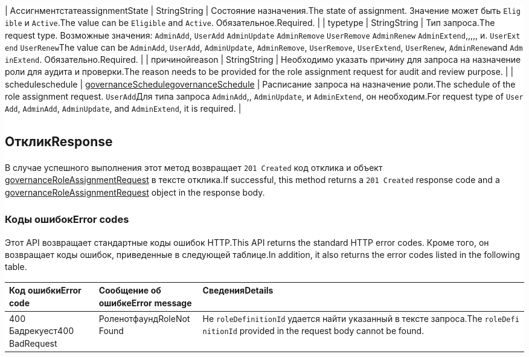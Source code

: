 | <span data-ttu-id="b40c3-163">Ассигнментстате</span><span class="sxs-lookup"><span data-stu-id="b40c3-163">assignmentState</span></span>  | <span data-ttu-id="b40c3-164">String</span><span class="sxs-lookup"><span data-stu-id="b40c3-164">String</span></span>                                                   | <span data-ttu-id="b40c3-165">Состояние назначения.</span><span class="sxs-lookup"><span data-stu-id="b40c3-165">The state of assignment.</span></span> <span data-ttu-id="b40c3-166">Значение может быть `Eligible` и `Active`.</span><span class="sxs-lookup"><span data-stu-id="b40c3-166">The value can be `Eligible` and `Active`.</span></span> <span data-ttu-id="b40c3-167">Обязательное.</span><span class="sxs-lookup"><span data-stu-id="b40c3-167">Required.</span></span> |
| <span data-ttu-id="b40c3-168">type</span><span class="sxs-lookup"><span data-stu-id="b40c3-168">type</span></span>             | <span data-ttu-id="b40c3-169">String</span><span class="sxs-lookup"><span data-stu-id="b40c3-169">String</span></span>                                                   | <span data-ttu-id="b40c3-170">Тип запроса.</span><span class="sxs-lookup"><span data-stu-id="b40c3-170">The request type.</span></span> <span data-ttu-id="b40c3-171">Возможные значения: `AdminAdd`, `UserAdd` `AdminUpdate` `AdminRemove` `UserRemove` `AdminRenew` `AdminExtend`,,,,, и. `UserExtend` `UserRenew`</span><span class="sxs-lookup"><span data-stu-id="b40c3-171">The value can be `AdminAdd`, `UserAdd`, `AdminUpdate`, `AdminRemove`, `UserRemove`, `UserExtend`, `UserRenew`, `AdminRenew`and `AdminExtend`.</span></span> <span data-ttu-id="b40c3-172">Обязательно.</span><span class="sxs-lookup"><span data-stu-id="b40c3-172">Required.</span></span> |
| <span data-ttu-id="b40c3-173">причиной</span><span class="sxs-lookup"><span data-stu-id="b40c3-173">reason</span></span>           | <span data-ttu-id="b40c3-174">String</span><span class="sxs-lookup"><span data-stu-id="b40c3-174">String</span></span>                                                   | <span data-ttu-id="b40c3-175">Необходимо указать причину для запроса на назначение роли для аудита и проверки.</span><span class="sxs-lookup"><span data-stu-id="b40c3-175">The reason needs to be provided for the role assignment request for audit and review purpose.</span></span> |
| <span data-ttu-id="b40c3-176">schedule</span><span class="sxs-lookup"><span data-stu-id="b40c3-176">schedule</span></span>         | [<span data-ttu-id="b40c3-177">governanceSchedule</span><span class="sxs-lookup"><span data-stu-id="b40c3-177">governanceSchedule</span></span>](../resources/governanceschedule.md) | <span data-ttu-id="b40c3-178">Расписание запроса на назначение роли.</span><span class="sxs-lookup"><span data-stu-id="b40c3-178">The schedule of the role assignment request.</span></span> <span data-ttu-id="b40c3-179">`UserAdd`Для типа запроса `AdminAdd`,, `AdminUpdate`, и `AdminExtend`, он необходим.</span><span class="sxs-lookup"><span data-stu-id="b40c3-179">For request type of `UserAdd`, `AdminAdd`, `AdminUpdate`, and `AdminExtend`, it is required.</span></span> |

## <a name="response"></a><span data-ttu-id="b40c3-180">Отклик</span><span class="sxs-lookup"><span data-stu-id="b40c3-180">Response</span></span>

<span data-ttu-id="b40c3-181">В случае успешного выполнения этот метод возвращает `201 Created` код отклика и объект [governanceRoleAssignmentRequest](../resources/governanceroleassignmentrequest.md) в тексте отклика.</span><span class="sxs-lookup"><span data-stu-id="b40c3-181">If successful, this method returns a `201 Created` response code and a [governanceRoleAssignmentRequest](../resources/governanceroleassignmentrequest.md) object in the response body.</span></span>

### <a name="error-codes"></a><span data-ttu-id="b40c3-182">Коды ошибок</span><span class="sxs-lookup"><span data-stu-id="b40c3-182">Error codes</span></span>

<span data-ttu-id="b40c3-183">Этот API возвращает стандартные коды ошибок HTTP.</span><span class="sxs-lookup"><span data-stu-id="b40c3-183">This API returns the standard HTTP error codes.</span></span> <span data-ttu-id="b40c3-184">Кроме того, он возвращает коды ошибок, приведенные в следующей таблице.</span><span class="sxs-lookup"><span data-stu-id="b40c3-184">In addition, it also returns the error codes listed in the following table.</span></span>

| <span data-ttu-id="b40c3-185">Код ошибки</span><span class="sxs-lookup"><span data-stu-id="b40c3-185">Error code</span></span>     | <span data-ttu-id="b40c3-186">Сообщение об ошибке</span><span class="sxs-lookup"><span data-stu-id="b40c3-186">Error message</span></span>                               | <span data-ttu-id="b40c3-187">Сведения</span><span class="sxs-lookup"><span data-stu-id="b40c3-187">Details</span></span>       |
|:---------------|:--------------------------------------------|:--------------|
| <span data-ttu-id="b40c3-188">400 Бадрекуест</span><span class="sxs-lookup"><span data-stu-id="b40c3-188">400 BadRequest</span></span> | <span data-ttu-id="b40c3-189">Роленотфаунд</span><span class="sxs-lookup"><span data-stu-id="b40c3-189">RoleNotFound</span></span>                                | <span data-ttu-id="b40c3-190">Не `roleDefinitionId` удается найти указанный в тексте запроса.</span><span class="sxs-lookup"><span data-stu-id="b40c3-190">The `roleDefinitionId` provided in the request body cannot be found.</span></span> |